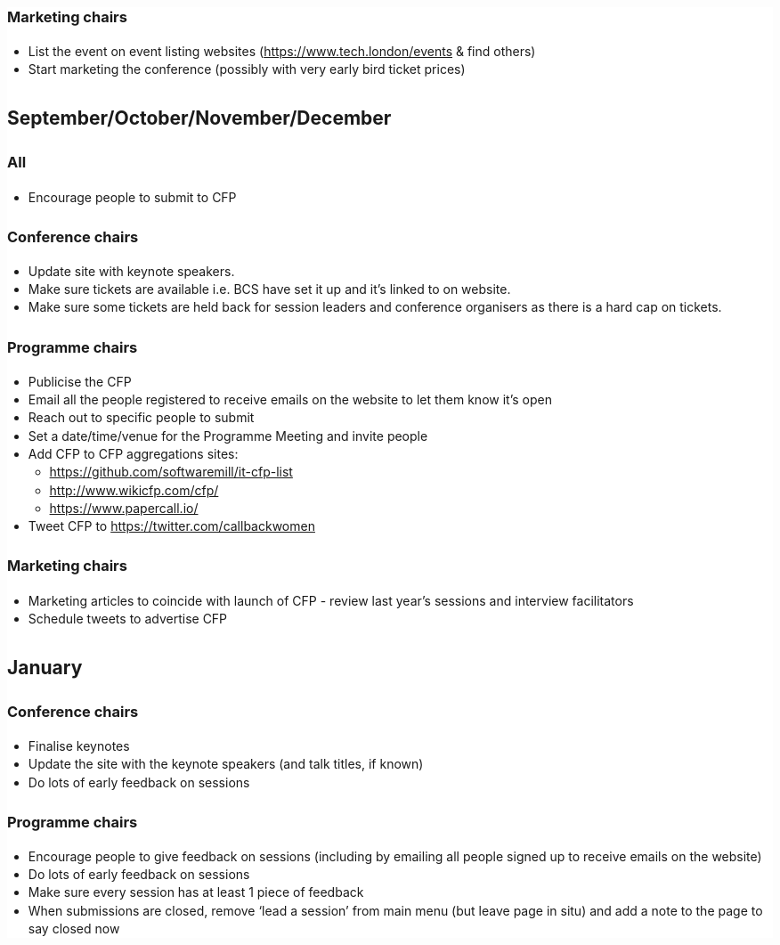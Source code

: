 ### Marketing chairs

- List the event on event listing websites (https://www.tech.london/events & find others)
- Start marketing the conference (possibly with very early bird ticket prices)

## September/October/November/December

### All

- Encourage people to submit to CFP

### Conference chairs

- Update site with keynote speakers.
- Make sure tickets are available i.e. BCS have set it up and it’s linked to on website.
- Make sure some tickets are held back for session leaders and conference organisers as there is a hard cap on tickets.

### Programme chairs

- Publicise the CFP
- Email all the people registered to receive emails on the website to let them know it’s open
- Reach out to specific people to submit
- Set a date/time/venue for the Programme Meeting and invite people
- Add CFP to CFP aggregations sites:
  - https://github.com/softwaremill/it-cfp-list 
  - http://www.wikicfp.com/cfp/ 
  - https://www.papercall.io/
- Tweet CFP to https://twitter.com/callbackwomen 

### Marketing chairs

- Marketing articles to coincide with launch of CFP - review last year’s sessions and interview facilitators
- Schedule tweets to advertise CFP

## January

### Conference chairs

- Finalise keynotes
- Update the site with the keynote speakers (and talk titles, if known)
- Do lots of early feedback on sessions

### Programme chairs

- Encourage people to give feedback on sessions (including by emailing all people signed up to receive emails on the website)
- Do lots of early feedback on sessions
- Make sure every session has at least 1 piece of feedback
- When submissions are closed, remove ‘lead a session’ from main menu (but leave page in situ) and add a note to the page to say closed now
